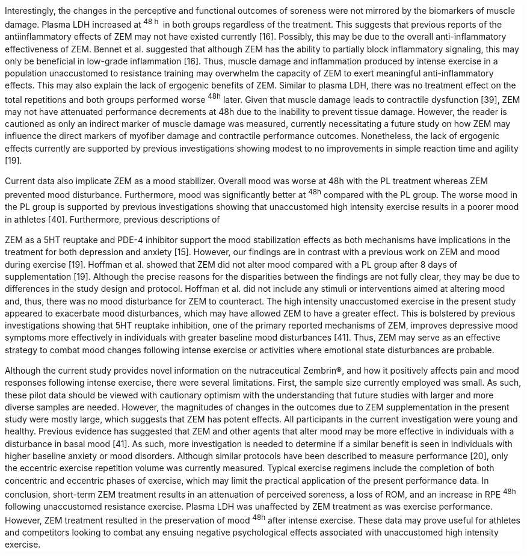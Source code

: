 Interestingly, the changes in the perceptive and functional outcomes of soreness were not mirrored by the biomarkers of muscle damage. Plasma LDH increased at $^ { 4 8 \mathrm { ~ h ~ } }$ in both groups regardless of the treatment. This suggests that previous reports of the antiinflammatory effects of ZEM may not have existed currently [16]. Possibly, this may be due to the overall anti-inflammatory effectiveness of ZEM. Bennet et al. suggested that although ZEM has the ability to partially block inflammatory signaling, this may only be beneficial in low-grade inflammation [16]. Thus, muscle damage and inflammation produced by intense exercise in a population unaccustomed to resistance training may overwhelm the capacity of ZEM to exert meaningful anti-inflammatory effects. This may also explain the lack of ergogenic benefits of ZEM. Similar to plasma LDH, there was no treatment effect on the total repetitions and both groups performed worse $^ { 4 8 \mathrm { h } }$ later. Given that muscle damage leads to contractile dysfunction [39], ZEM may not have attenuated performance decrements at $4 8 \mathrm { h }$ due to the inability to prevent tissue damage. However, the reader is cautioned as only an indirect marker of muscle damage was measured, currently necessitating a future study on how ZEM may influence the direct markers of myofiber damage and contractile performance outcomes. Nonetheless, the lack of ergogenic effects currently are supported by previous investigations showing modest to no improvements in simple reaction time and agility [19].

Current data also implicate ZEM as a mood stabilizer. Overall mood was worse at $4 8 \mathrm { h }$ with the PL treatment whereas ZEM prevented mood disturbance. Furthermore, mood was significantly better at $^ { 4 8 \mathrm { h } }$ compared with the PL group. The worse mood in the PL group is supported by previous investigations showing that unaccustomed high intensity exercise results in a poorer mood in athletes [40]. Furthermore, previous descriptions of

ZEM as a 5HT reuptake and PDE-4 inhibitor support the mood stabilization effects as both mechanisms have implications in the treatment for both depression and anxiety [15]. However, our findings are in contrast with a previous work on ZEM and mood during exercise [19]. Hoffman et al. showed that ZEM did not alter mood compared with a PL group after 8 days of supplementation [19]. Although the precise reasons for the disparities between the findings are not fully clear, they may be due to differences in the study design and protocol. Hoffman et al. did not include any stimuli or interventions aimed at altering mood and, thus, there was no mood disturbance for ZEM to counteract. The high intensity unaccustomed exercise in the present study appeared to exacerbate mood disturbances, which may have allowed ZEM to have a greater effect. This is bolstered by previous investigations showing that 5HT reuptake inhibition, one of the primary reported mechanisms of ZEM, improves depressive mood symptoms more effectively in individuals with greater baseline mood disturbances [41]. Thus, ZEM may serve as an effective strategy to combat mood changes following intense exercise or activities where emotional state disturbances are probable.

Although the current study provides novel information on the nutraceutical Zembrin®, and how it positively affects pain and mood responses following intense exercise, there were several limitations. First, the sample size currently employed was small. As such, these pilot data should be viewed with cautionary optimism with the understanding that future studies with larger and more diverse samples are needed. However, the magnitudes of changes in the outcomes due to ZEM supplementation in the present study were mostly large, which suggests that ZEM has potent effects. All participants in the current investigation were young and healthy. Previous evidence has suggested that ZEM and other agents that alter mood may be more effective in individuals with a disturbance in basal mood [41]. As such, more investigation is needed to determine if a similar benefit is seen in individuals with higher baseline anxiety or mood disorders. Although similar protocols have been described to measure performance [20], only the eccentric exercise repetition volume was currently measured. Typical exercise regimens include the completion of both concentric and eccentric phases of exercise, which may limit the practical application of the present performance data. In conclusion, short-term ZEM treatment results in an attenuation of perceived soreness, a loss of ROM, and an increase in RPE $^ { 4 8 \mathrm { h } }$ following unaccustomed resistance exercise. Plasma LDH was unaffected by ZEM treatment as was exercise performance. However, ZEM treatment resulted in the preservation of mood $^ { 4 8 \mathrm { h } }$ after intense exercise. These data may prove useful for athletes and competitors looking to combat any ensuing negative psychological effects associated with unaccustomed high intensity exercise.
